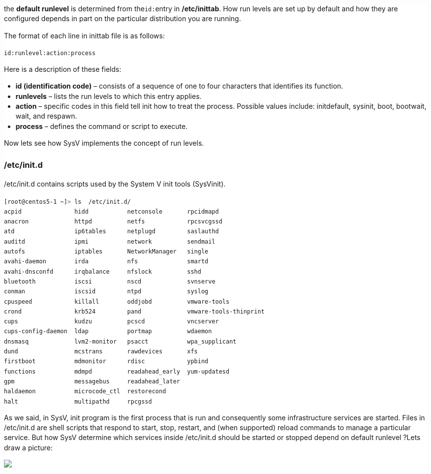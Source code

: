 
the **default runlevel** is determined from the`id:`entry in **/etc/inittab**. How run levels are set up by default and how they are configured depends in part on the particular distribution you are running.

The format of each line in inittab file is as follows:

`id:runlevel:action:process`

Here is a description of these fields:

* **id (identification code)** – consists of a sequence of one to four characters that identifies its function.
* **runlevels** – lists the run levels to which this entry applies.
* **action** – specific codes in this field tell init how to treat the process. Possible values include: initdefault, sysinit, boot, bootwait, wait, and respawn.
* **process** – defines the command or script to execute.

Now lets see how SysV implements the concept of run levels.

### /etc/init.d

/etc/init.d contains scripts used by the System V init tools (SysVinit).

```bash
[root@centos5-1 ~]> ls  /etc/init.d/
acpid               hidd           netconsole       rpcidmapd
anacron             httpd          netfs            rpcsvcgssd
atd                 ip6tables      netplugd         saslauthd
auditd              ipmi           network          sendmail
autofs              iptables       NetworkManager   single
avahi-daemon        irda           nfs              smartd
avahi-dnsconfd      irqbalance     nfslock          sshd
bluetooth           iscsi          nscd             svnserve
conman              iscsid         ntpd             syslog
cpuspeed            killall        oddjobd          vmware-tools
crond               krb524         pand             vmware-tools-thinprint
cups                kudzu          pcscd            vncserver
cups-config-daemon  ldap           portmap          wdaemon
dnsmasq             lvm2-monitor   psacct           wpa_supplicant
dund                mcstrans       rawdevices       xfs
firstboot           mdmonitor      rdisc            ypbind
functions           mdmpd          readahead_early  yum-updatesd
gpm                 messagebus     readahead_later
haldaemon           microcode_ctl  restorecond
halt                multipathd     rpcgssd
```

As we said, in SysV, init program is the first process that is run and consequently some infrastructure services are started. Files in /etc/init.d are shell scripts that respond to start, stop, restart, and (when supported) reload commands to manage a particular service. But how SysV determine which services inside /etc/init.d should be started or stopped depend on default runlevel ?Lets draw a picture:

![](.gitbook/assets/customizsysv-SysVScripts.jpg)
